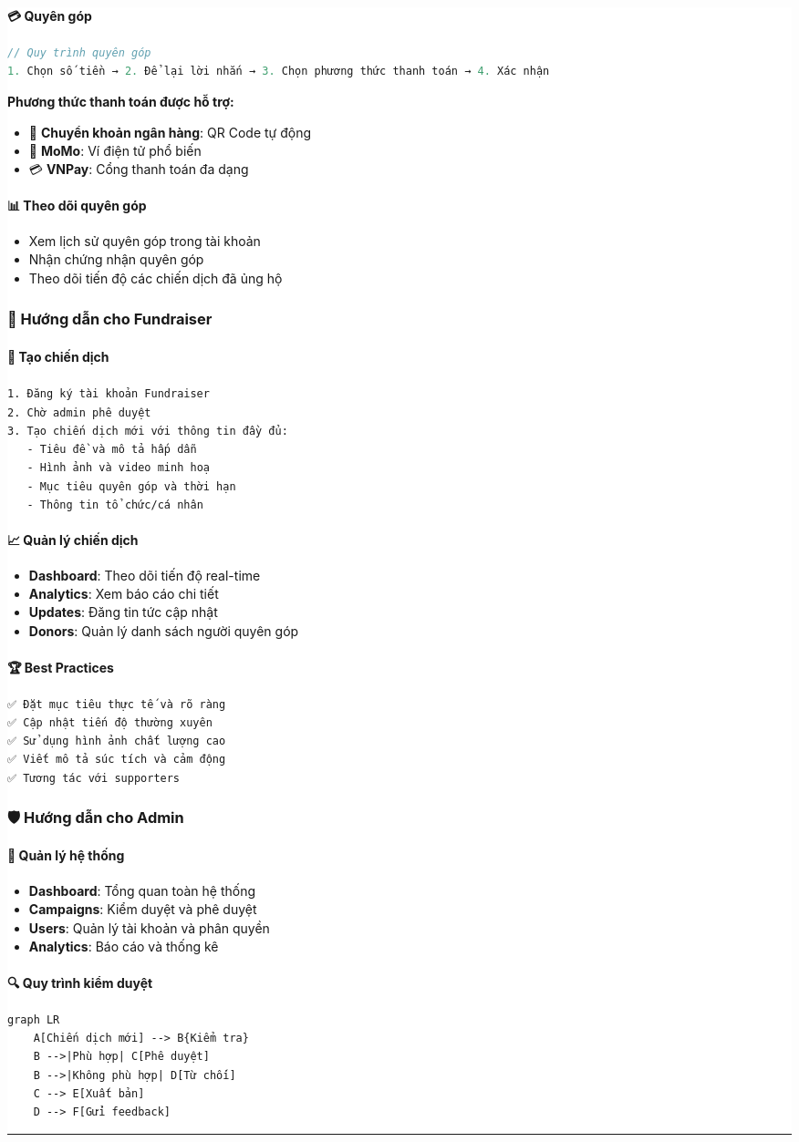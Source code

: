 #### 💳 Quyên góp
```typescript
// Quy trình quyên góp
1. Chọn số tiền → 2. Để lại lời nhắn → 3. Chọn phương thức thanh toán → 4. Xác nhận
```

**Phương thức thanh toán được hỗ trợ:**
- 🏦 **Chuyển khoản ngân hàng**: QR Code tự động
- 📱 **MoMo**: Ví điện tử phổ biến
- 💳 **VNPay**: Cổng thanh toán đa dạng

#### 📊 Theo dõi quyên góp
- Xem lịch sử quyên góp trong tài khoản
- Nhận chứng nhận quyên góp
- Theo dõi tiến độ các chiến dịch đã ủng hộ

### 🎯 Hướng dẫn cho Fundraiser

#### 📝 Tạo chiến dịch
```bash
1. Đăng ký tài khoản Fundraiser
2. Chờ admin phê duyệt
3. Tạo chiến dịch mới với thông tin đầy đủ:
   - Tiêu đề và mô tả hấp dẫn
   - Hình ảnh và video minh hoạ
   - Mục tiêu quyên góp và thời hạn
   - Thông tin tổ chức/cá nhân
```

#### 📈 Quản lý chiến dịch
- **Dashboard**: Theo dõi tiến độ real-time
- **Analytics**: Xem báo cáo chi tiết
- **Updates**: Đăng tin tức cập nhật
- **Donors**: Quản lý danh sách người quyên góp

#### 🏆 Best Practices
```markdown
✅ Đặt mục tiêu thực tế và rõ ràng
✅ Cập nhật tiến độ thường xuyên
✅ Sử dụng hình ảnh chất lượng cao
✅ Viết mô tả súc tích và cảm động
✅ Tương tác với supporters
```

### 🛡️ Hướng dẫn cho Admin

#### 👮 Quản lý hệ thống
- **Dashboard**: Tổng quan toàn hệ thống
- **Campaigns**: Kiểm duyệt và phê duyệt
- **Users**: Quản lý tài khoản và phân quyền
- **Analytics**: Báo cáo và thống kê

#### 🔍 Quy trình kiểm duyệt
```mermaid
graph LR
    A[Chiến dịch mới] --> B{Kiểm tra}
    B -->|Phù hợp| C[Phê duyệt]
    B -->|Không phù hợp| D[Từ chối]
    C --> E[Xuất bản]
    D --> F[Gửi feedback]
```

---